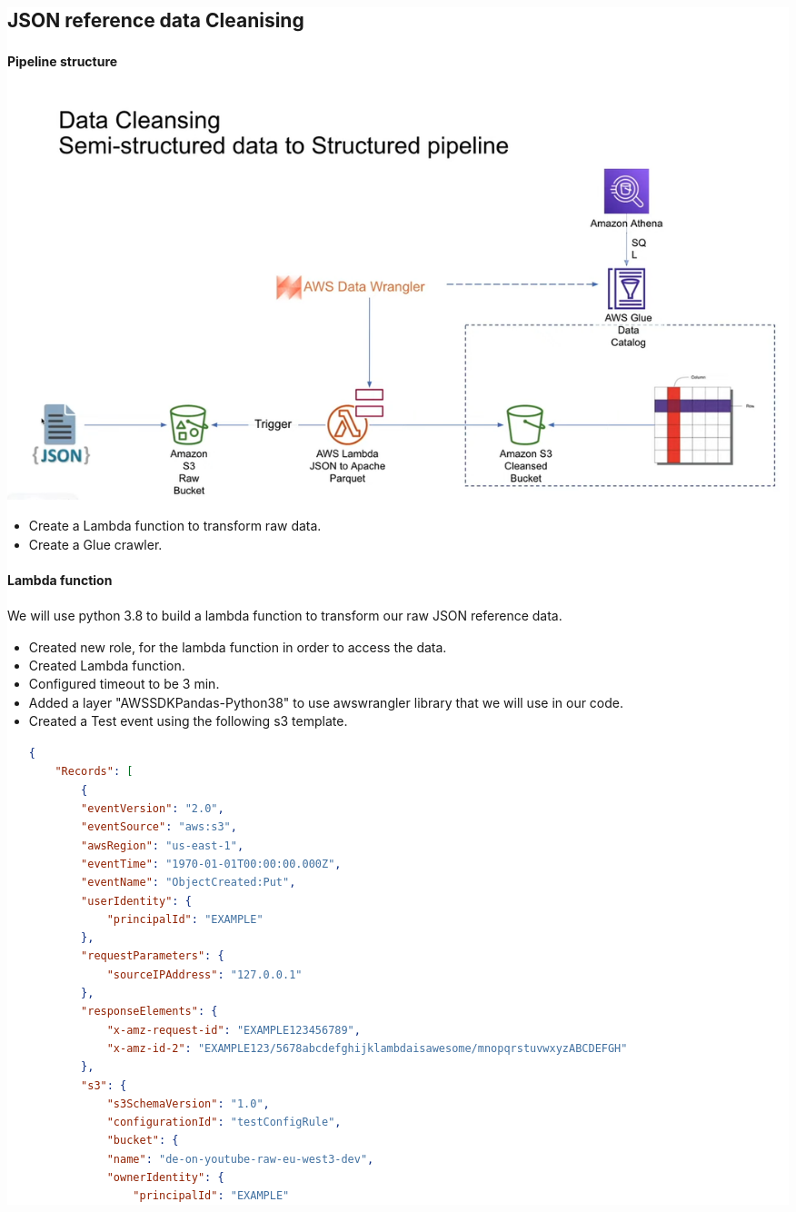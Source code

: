 ## JSON reference data Cleanising     
#### Pipeline structure
![Alt text](images/data_cleanising_pipeline.png)
* Create a Lambda function to transform raw data.
* Create a Glue crawler.
#### Lambda function
We will use python 3.8 to build a lambda function to transform our raw JSON reference data.

* Created new role, for the lambda function in order to access the data.
* Created Lambda function.
* Configured timeout to be 3 min.
* Added a layer "AWSSDKPandas-Python38" to use awswrangler library that we will use in our code.
* Created a Test event using the following s3 template.
    ```JSON
    {
        "Records": [
            {
            "eventVersion": "2.0",
            "eventSource": "aws:s3",
            "awsRegion": "us-east-1",
            "eventTime": "1970-01-01T00:00:00.000Z",
            "eventName": "ObjectCreated:Put",
            "userIdentity": {
                "principalId": "EXAMPLE"
            },
            "requestParameters": {
                "sourceIPAddress": "127.0.0.1"
            },
            "responseElements": {
                "x-amz-request-id": "EXAMPLE123456789",
                "x-amz-id-2": "EXAMPLE123/5678abcdefghijklambdaisawesome/mnopqrstuvwxyzABCDEFGH"
            },
            "s3": {
                "s3SchemaVersion": "1.0",
                "configurationId": "testConfigRule",
                "bucket": {
                "name": "de-on-youtube-raw-eu-west3-dev",
                "ownerIdentity": {
                    "principalId": "EXAMPLE"